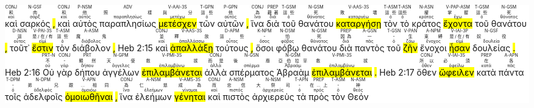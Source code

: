<RUBY><ruby><ruby>καὶ<rt>καί</rt></ruby><rt>和</rt></ruby><rt>CONJ</rt></RUBY>  <RUBY><ruby><ruby>σαρκός<rt>σάρξ</rt></ruby><rt>肉</rt></ruby><rt>N-GSF</rt></RUBY> <mark class='punctuation'>,</mark>   <RUBY><ruby><ruby>καὶ<rt>καί</rt></ruby><rt>和</rt></ruby><rt>CONJ</rt></RUBY>  <RUBY><ruby><ruby>αὐτὸς<rt>αὐτός</rt></ruby><rt>他</rt></ruby><rt>P-NSM</rt></RUBY>  <RUBY><ruby><ruby>παραπλησίως<rt>παραπλησίως</rt></ruby><rt>照樣</rt></ruby><rt>ADV</rt></RUBY>  <RUBY><ruby><ruby><mark class='verb'>μετέσχεν</mark><rt>μετέχω</rt></ruby><rt>與分</rt></ruby><rt>V-AAI-3S</rt></RUBY>  <RUBY><ruby><ruby>τῶν<rt>ὁ</rt></ruby><rt>這些</rt></ruby><rt>T-GPN</rt></RUBY>  <RUBY><ruby><ruby>αὐτῶν<rt>αὐτός</rt></ruby><rt>他</rt></ruby><rt>P-GPN</rt></RUBY> <mark class='punctuation'>,</mark>   <RUBY><ruby><ruby>ἵνα<rt>ἵνα</rt></ruby><rt>為</rt></ruby><rt>CONJ</rt></RUBY>  <RUBY><ruby><ruby>διὰ<rt>διά</rt></ruby><rt>藉著</rt></ruby><rt>PREP</rt></RUBY>  <RUBY><ruby><ruby>τοῦ<rt>ὁ</rt></ruby><rt>這些</rt></ruby><rt>T-GSM</rt></RUBY>  <RUBY><ruby><ruby>θανάτου<rt>θάνατος</rt></ruby><rt>死</rt></ruby><rt>N-GSM</rt></RUBY>  <RUBY><ruby><ruby><mark class='verb'>καταργήσῃ</mark><rt>καταργέω</rt></ruby><rt>敗壞</rt></ruby><rt>V-AAS-3S</rt></RUBY>  <RUBY><ruby><ruby>τὸν<rt>ὁ</rt></ruby><rt>這些</rt></ruby><rt>T-ASM</rt></RUBY>  <RUBY><ruby><ruby>τὸ<rt>ὁ</rt></ruby><rt>這些</rt></ruby><rt>T-ASN</rt></RUBY>  <RUBY><ruby><ruby>κράτος<rt>κράτος</rt></ruby><rt>權</rt></ruby><rt>N-ASN</rt></RUBY>  <RUBY><ruby><ruby><mark class='ptc'>ἔχοντα</mark><rt>ἔχω</rt></ruby><rt>掌握</rt></ruby><rt>V-PAP-ASM</rt></RUBY>  <RUBY><ruby><ruby>τοῦ<rt>ὁ</rt></ruby><rt>這些</rt></ruby><rt>T-GSM</rt></RUBY>  <RUBY><ruby><ruby>θανάτου<rt>θάνατος</rt></ruby><rt>死</rt></ruby><rt>N-GSM</rt></RUBY> <mark class='punctuation'>,</mark>   <RUBY><ruby><ruby>τοῦτ᾽<rt>οὗτος</rt></ruby><rt>這</rt></ruby><rt>D-NSN</rt></RUBY>  <RUBY><ruby><ruby><mark class='verb'>ἔστιν</mark><rt>εἰμί</rt></ruby><rt>是/在/有</rt></ruby><rt>V-PAI-3S</rt></RUBY>  <RUBY><ruby><ruby>τὸν<rt>ὁ</rt></ruby><rt>這些</rt></ruby><rt>T-ASM</rt></RUBY>  <RUBY><ruby><ruby>διάβολον<rt>διάβολος</rt></ruby><rt>魔鬼</rt></ruby><rt>A-ASM</rt></RUBY> <mark class='punctuation'>,</mark> Heb 2:15  <RUBY><ruby><ruby>καὶ<rt>καί</rt></ruby><rt>並</rt></ruby><rt>CONJ</rt></RUBY>  <RUBY><ruby><ruby><mark class='verb'>ἀπαλλάξῃ</mark><rt>ἀπαλλάσσω</rt></ruby><rt>釋放</rt></ruby><rt>V-AAS-3S</rt></RUBY>  <RUBY><ruby><ruby>τούτους<rt>οὗτος</rt></ruby><rt>這些</rt></ruby><rt>D-APM</rt></RUBY> <mark class='punctuation'>,</mark>   <RUBY><ruby><ruby>ὅσοι<rt>ὅσος</rt></ruby><rt>-</rt></ruby><rt>K-NPM</rt></RUBY>  <RUBY><ruby><ruby>φόβῳ<rt>φόβος</rt></ruby><rt>怕</rt></ruby><rt>N-DSM</rt></RUBY>  <RUBY><ruby><ruby>θανάτου<rt>θάνατος</rt></ruby><rt>死</rt></ruby><rt>N-GSM</rt></RUBY>  <RUBY><ruby><ruby>διὰ<rt>διά</rt></ruby><rt>因為</rt></ruby><rt>PREP</rt></RUBY>  <RUBY><ruby><ruby>παντὸς<rt>πᾶς</rt></ruby><rt>一</rt></ruby><rt>A-GSN</rt></RUBY>  <RUBY><ruby><ruby>τοῦ<rt>ὁ</rt></ruby><rt>-</rt></ruby><rt>T-GSN</rt></RUBY>  <RUBY><ruby><ruby><mark class='inf'>ζῆν</mark><rt>ζάω</rt></ruby><rt>生</rt></ruby><rt>V-PAN</rt></RUBY>  <RUBY><ruby><ruby>ἔνοχοι<rt>ἔνοχος</rt></ruby><rt>束縛</rt></ruby><rt>A-NPM</rt></RUBY>  <RUBY><ruby><ruby><mark class='verb'>ἦσαν</mark><rt>εἰμί</rt></ruby><rt>是/在/有</rt></ruby><rt>V-IAI-3P</rt></RUBY>  <RUBY><ruby><ruby>δουλείας<rt>δουλεία</rt></ruby><rt>奴役</rt></ruby><rt>N-GSF</rt></RUBY> <mark class='punctuation'>.</mark> Heb 2:16  <RUBY><ruby><ruby>Οὐ<rt>οὐ</rt></ruby><rt>不</rt></ruby><rt>PRT-N</rt></RUBY>  <RUBY><ruby><ruby>γὰρ<rt>γάρ</rt></ruby><rt>-</rt></ruby><rt>CONJ</rt></RUBY>  <RUBY><ruby><ruby>δήπου<rt>δήπου</rt></ruby><rt>顯然</rt></ruby><rt>PRT</rt></RUBY>  <RUBY><ruby><ruby>ἀγγέλων<rt>ἄγγελος</rt></ruby><rt>天使</rt></ruby><rt>N-GPM</rt></RUBY>  <RUBY><ruby><ruby><mark class='verb'>ἐπιλαμβάνεται</mark><rt>ἐπιλαμβάνω</rt></ruby><rt>救拔</rt></ruby><rt>V-PMI-3S</rt></RUBY>  <RUBY><ruby><ruby>ἀλλὰ<rt>ἀλλά</rt></ruby><rt>而是</rt></ruby><rt>CONJ</rt></RUBY>  <RUBY><ruby><ruby>σπέρματος<rt>σπέρμα</rt></ruby><rt>後裔</rt></ruby><rt>N-GSN</rt></RUBY>  <RUBY><ruby><ruby>Ἀβραὰμ<rt>Ἀβραάμ</rt></ruby><rt>亞伯拉罕</rt></ruby><rt>N-GSM</rt></RUBY>  <RUBY><ruby><ruby><mark class='verb'>ἐπιλαμβάνεται</mark><rt>ἐπιλαμβάνω</rt></ruby><rt>救拔</rt></ruby><rt>V-PMI-3S</rt></RUBY> <mark class='punctuation'>.</mark> Heb 2:17  <RUBY><ruby><ruby>ὅθεν<rt>ὅθεν</rt></ruby><rt>所以</rt></ruby><rt>CONJ</rt></RUBY>  <RUBY><ruby><ruby><mark class='verb'>ὤφειλεν</mark><rt>ὀφείλω</rt></ruby><rt>必須</rt></ruby><rt>V-IAI-3S</rt></RUBY>  <RUBY><ruby><ruby>κατὰ<rt>κατά</rt></ruby><rt>在</rt></ruby><rt>PREP</rt></RUBY>  <RUBY><ruby><ruby>πάντα<rt>πᾶς</rt></ruby><rt>各</rt></ruby><rt>A-APN</rt></RUBY>  <RUBY><ruby><ruby>τοῖς<rt>ὁ</rt></ruby><rt>-</rt></ruby><rt>T-DPM</rt></RUBY>  <RUBY><ruby><ruby>ἀδελφοῖς<rt>ἀδελφός</rt></ruby><rt>弟兄</rt></ruby><rt>N-DPM</rt></RUBY>  <RUBY><ruby><ruby><mark class='inf'>ὁμοιωθῆναι</mark><rt>ὁμοιόω</rt></ruby><rt>跟...相同</rt></ruby><rt>V-APN</rt></RUBY> <mark class='punctuation'>,</mark>   <RUBY><ruby><ruby>ἵνα<rt>ἵνα</rt></ruby><rt>為</rt></ruby><rt>CONJ</rt></RUBY>  <RUBY><ruby><ruby>ἐλεήμων<rt>ἐλεήμων</rt></ruby><rt>仁慈</rt></ruby><rt>A-NSM</rt></RUBY>  <RUBY><ruby><ruby><mark class='verb'>γένηται</mark><rt>γίνομαι</rt></ruby><rt>成為</rt></ruby><rt>V-AMS-3S</rt></RUBY>  <RUBY><ruby><ruby>καὶ<rt>καί</rt></ruby><rt>而</rt></ruby><rt>CONJ</rt></RUBY>  <RUBY><ruby><ruby>πιστὸς<rt>πιστός</rt></ruby><rt>忠信</rt></ruby><rt>A-NSM</rt></RUBY>  <RUBY><ruby><ruby>ἀρχιερεὺς<rt>ἀρχιερεύς</rt></ruby><rt>大祭司</rt></ruby><rt>N-NSM</rt></RUBY>  <RUBY><ruby><ruby>τὰ<rt>ὁ</rt></ruby><rt>-</rt></ruby><rt>T-APN</rt></RUBY>  <RUBY><ruby><ruby>πρὸς<rt>πρός</rt></ruby><rt>在...上</rt></ruby><rt>PREP</rt></RUBY>  <RUBY><ruby><ruby>τὸν<rt>ὁ</rt></ruby><rt>-</rt></ruby><rt>T-ASM</rt></RUBY>  <RUBY><ruby><ruby>Θεόν<rt>θεός</rt></ruby><rt>神</rt></ruby><rt>N-ASM</rt></RUBY>